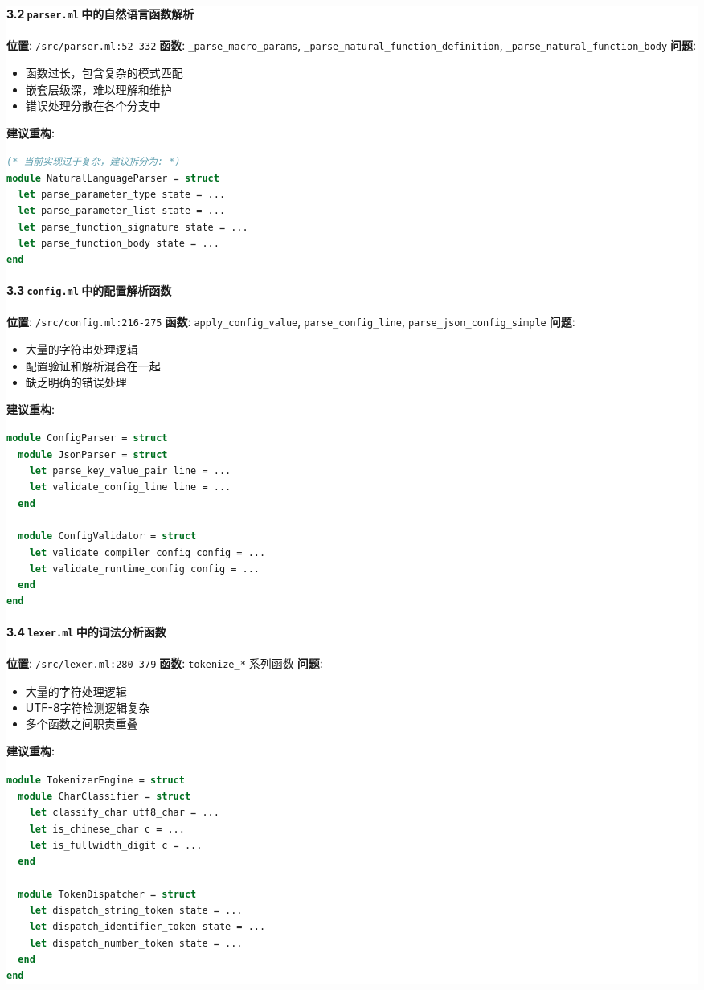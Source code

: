 #### 3.2 `parser.ml` 中的自然语言函数解析
**位置**: `/src/parser.ml:52-332`
**函数**: `_parse_macro_params`, `_parse_natural_function_definition`, `_parse_natural_function_body`
**问题**: 
- 函数过长，包含复杂的模式匹配
- 嵌套层级深，难以理解和维护
- 错误处理分散在各个分支中

**建议重构**:
```ocaml
(* 当前实现过于复杂，建议拆分为: *)
module NaturalLanguageParser = struct
  let parse_parameter_type state = ...
  let parse_parameter_list state = ...
  let parse_function_signature state = ...
  let parse_function_body state = ...
end
```

#### 3.3 `config.ml` 中的配置解析函数
**位置**: `/src/config.ml:216-275`
**函数**: `apply_config_value`, `parse_config_line`, `parse_json_config_simple`
**问题**: 
- 大量的字符串处理逻辑
- 配置验证和解析混合在一起
- 缺乏明确的错误处理

**建议重构**:
```ocaml
module ConfigParser = struct
  module JsonParser = struct
    let parse_key_value_pair line = ...
    let validate_config_line line = ...
  end
  
  module ConfigValidator = struct
    let validate_compiler_config config = ...
    let validate_runtime_config config = ...
  end
end
```

#### 3.4 `lexer.ml` 中的词法分析函数
**位置**: `/src/lexer.ml:280-379`
**函数**: `tokenize_*` 系列函数
**问题**: 
- 大量的字符处理逻辑
- UTF-8字符检测逻辑复杂
- 多个函数之间职责重叠

**建议重构**:
```ocaml
module TokenizerEngine = struct
  module CharClassifier = struct
    let classify_char utf8_char = ...
    let is_chinese_char c = ...
    let is_fullwidth_digit c = ...
  end
  
  module TokenDispatcher = struct
    let dispatch_string_token state = ...
    let dispatch_identifier_token state = ...
    let dispatch_number_token state = ...
  end
end
```